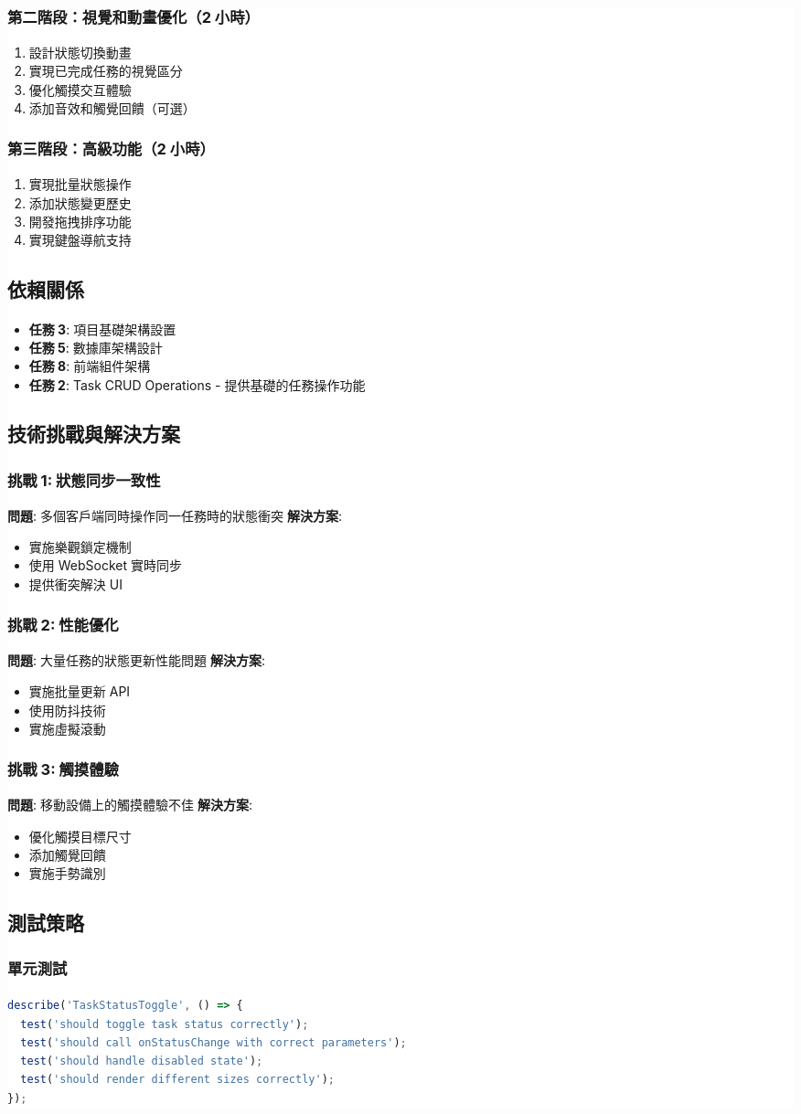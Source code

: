 ### 第二階段：視覺和動畫優化（2 小時）
1. 設計狀態切換動畫
2. 實現已完成任務的視覺區分
3. 優化觸摸交互體驗
4. 添加音效和觸覺回饋（可選）

### 第三階段：高級功能（2 小時）
1. 實現批量狀態操作
2. 添加狀態變更歷史
3. 開發拖拽排序功能
4. 實現鍵盤導航支持

## 依賴關係

- **任務 3**: 項目基礎架構設置
- **任務 5**: 數據庫架構設計
- **任務 8**: 前端組件架構
- **任務 2**: Task CRUD Operations - 提供基礎的任務操作功能

## 技術挑戰與解決方案

### 挑戰 1: 狀態同步一致性
**問題**: 多個客戶端同時操作同一任務時的狀態衝突
**解決方案**:
- 實施樂觀鎖定機制
- 使用 WebSocket 實時同步
- 提供衝突解決 UI

### 挑戰 2: 性能優化
**問題**: 大量任務的狀態更新性能問題
**解決方案**:
- 實施批量更新 API
- 使用防抖技術
- 實施虛擬滾動

### 挑戰 3: 觸摸體驗
**問題**: 移動設備上的觸摸體驗不佳
**解決方案**:
- 優化觸摸目標尺寸
- 添加觸覺回饋
- 實施手勢識別

## 測試策略

### 單元測試
```typescript
describe('TaskStatusToggle', () => {
  test('should toggle task status correctly');
  test('should call onStatusChange with correct parameters');
  test('should handle disabled state');
  test('should render different sizes correctly');
});
```
